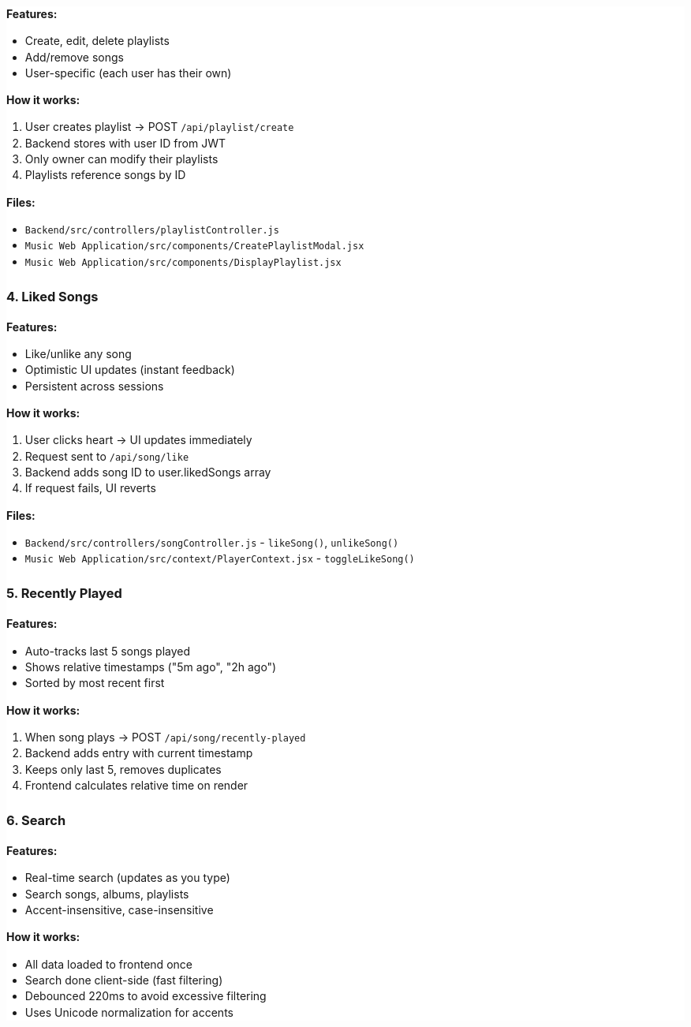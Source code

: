 **Features:**
- Create, edit, delete playlists
- Add/remove songs
- User-specific (each user has their own)

**How it works:**
1. User creates playlist → POST `/api/playlist/create`
2. Backend stores with user ID from JWT
3. Only owner can modify their playlists
4. Playlists reference songs by ID

**Files:**
- `Backend/src/controllers/playlistController.js`
- `Music Web Application/src/components/CreatePlaylistModal.jsx`
- `Music Web Application/src/components/DisplayPlaylist.jsx`

### 4. Liked Songs

**Features:**
- Like/unlike any song
- Optimistic UI updates (instant feedback)
- Persistent across sessions

**How it works:**
1. User clicks heart → UI updates immediately
2. Request sent to `/api/song/like`
3. Backend adds song ID to user.likedSongs array
4. If request fails, UI reverts

**Files:**
- `Backend/src/controllers/songController.js` - `likeSong()`, `unlikeSong()`
- `Music Web Application/src/context/PlayerContext.jsx` - `toggleLikeSong()`

### 5. Recently Played

**Features:**
- Auto-tracks last 5 songs played
- Shows relative timestamps ("5m ago", "2h ago")
- Sorted by most recent first

**How it works:**
1. When song plays → POST `/api/song/recently-played`
2. Backend adds entry with current timestamp
3. Keeps only last 5, removes duplicates
4. Frontend calculates relative time on render

### 6. Search

**Features:**
- Real-time search (updates as you type)
- Search songs, albums, playlists
- Accent-insensitive, case-insensitive

**How it works:**
- All data loaded to frontend once
- Search done client-side (fast filtering)
- Debounced 220ms to avoid excessive filtering
- Uses Unicode normalization for accents
